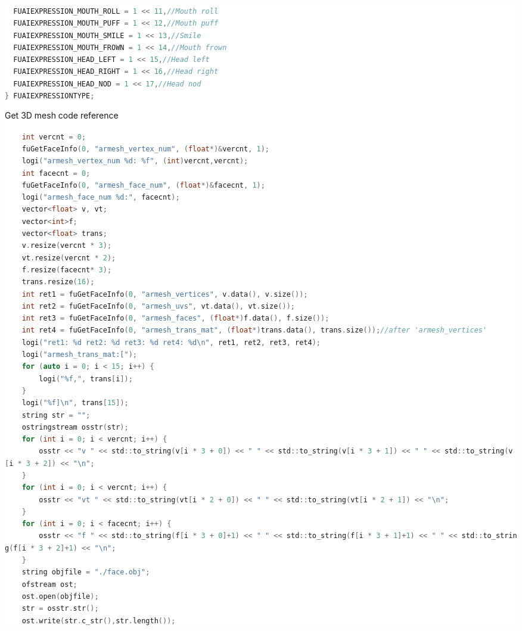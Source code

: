 ```C
  FUAIEXPRESSION_MOUTH_ROLL = 1 << 11,//Mouth roll
  FUAIEXPRESSION_MOUTH_PUFF = 1 << 12,//Mouth puff
  FUAIEXPRESSION_MOUTH_SMILE = 1 << 13,//Smile
  FUAIEXPRESSION_MOUTH_FROWN = 1 << 14,//Mouth frown
  FUAIEXPRESSION_HEAD_LEFT = 1 << 15,//Head left
  FUAIEXPRESSION_HEAD_RIGHT = 1 << 16,//Head right
  FUAIEXPRESSION_HEAD_NOD = 1 << 17,//Head nod
} FUAIEXPRESSIONTYPE;
```
Get 3D mesh code reference
```C
	int vercnt = 0;
	fuGetFaceInfo(0, "armesh_vertex_num", (float*)&vercnt, 1);
	logi("armesh_vertex_num %d: %f", (int)vercnt,vercnt);
	int facecnt = 0;
	fuGetFaceInfo(0, "armesh_face_num", (float*)&facecnt, 1);
	logi("armesh_face_num %d:", facecnt);
	vector<float> v, vt;
	vector<int>f;
	vector<float> trans;
	v.resize(vercnt * 3);
	vt.resize(vercnt * 2);
	f.resize(facecnt* 3);
	trans.resize(16);
	int ret1 = fuGetFaceInfo(0, "armesh_vertices", v.data(), v.size());
	int ret2 = fuGetFaceInfo(0, "armesh_uvs", vt.data(), vt.size());
	int ret3 = fuGetFaceInfo(0, "armesh_faces", (float*)f.data(), f.size());
	int ret4 = fuGetFaceInfo(0, "armesh_trans_mat", (float*)trans.data(), trans.size());//after 'armesh_vertices'
	logi("ret1: %d ret2: %d ret3: %d ret4: %d\n", ret1, ret2, ret3, ret4);
	logi("armesh_trans_mat:[");
	for (auto i = 0; i < 15; i++) {
		logi("%f,", trans[i]);
	}
	logi("%f]\n", trans[15]);
	string str = "";
	ostringstream osstr(str);
	for (int i = 0; i < vercnt; i++) {
		osstr << "v " << std::to_string(v[i * 3 + 0]) << " " << std::to_string(v[i * 3 + 1]) << " " << std::to_string(v[i * 3 + 2]) << "\n";
	}
	for (int i = 0; i < vercnt; i++) {
		osstr << "vt " << std::to_string(vt[i * 2 + 0]) << " " << std::to_string(vt[i * 2 + 1]) << "\n";
	}
	for (int i = 0; i < facecnt; i++) {
		osstr << "f " << std::to_string(f[i * 3 + 0]+1) << " " << std::to_string(f[i * 3 + 1]+1) << " " << std::to_string(f[i * 3 + 2]+1) << "\n";
	}
	string objfile = "./face.obj";
	ofstream ost;
	ost.open(objfile);
	str = osstr.str();
	ost.write(str.c_str(),str.length());
```
